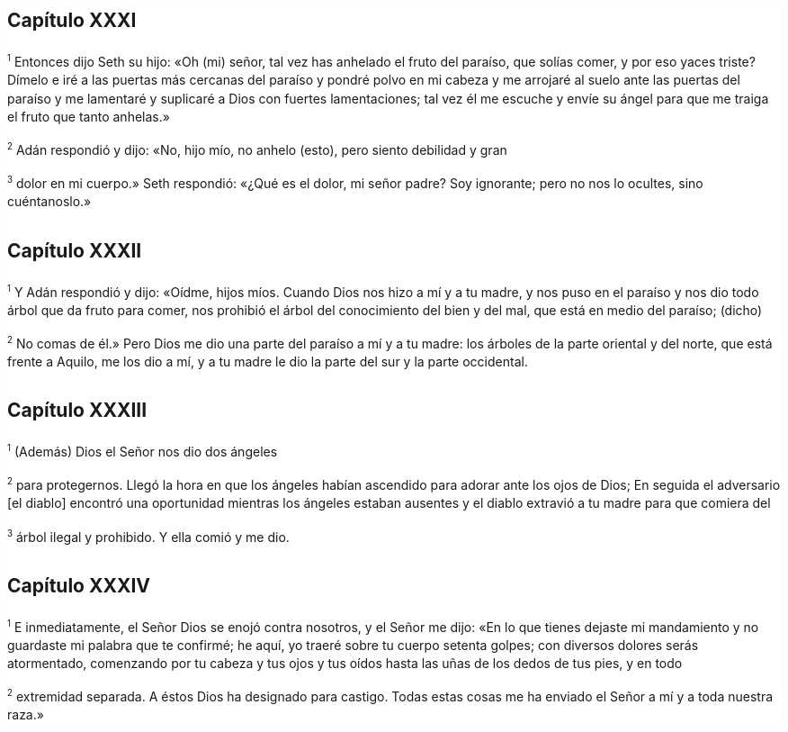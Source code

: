 ## Capítulo XXXI


<span id="v31_1"><sup><small>1</small></sup></span> Entonces dijo Seth su hijo: «Oh (mi) señor, tal vez has anhelado el fruto del paraíso, que solías comer, y por eso yaces triste? Dímelo e iré a las puertas más cercanas del paraíso y pondré polvo en mi cabeza y me arrojaré al suelo ante las puertas del paraíso y me lamentaré y suplicaré a Dios con fuertes lamentaciones; tal vez él me escuche y envíe su ángel para que me traiga el fruto que tanto anhelas.»


<span id="v31_2"><sup><small>2</small></sup></span> Adán respondió y dijo: «No, hijo mío, no anhelo (esto), pero siento debilidad y gran


<span id="v31_3"><sup><small>3</small></sup></span> dolor en mi cuerpo.» Seth respondió: «¿Qué es el dolor, mi señor padre? Soy ignorante; pero no nos lo ocultes, sino cuéntanoslo.»

## Capítulo XXXII

<span id="v32_1"><sup><small>1</small></sup></span> Y Adán respondió y dijo: «Oídme, hijos míos. Cuando Dios nos hizo a mí y a tu madre, y nos puso en el paraíso y nos dio todo árbol que da fruto para comer, nos prohibió el árbol del conocimiento del bien y del mal, que está en medio del paraíso; (dicho)


<span id="v32_2"><sup><small>2</small></sup></span> No comas de él.» Pero Dios me dio una parte del paraíso a mí y a tu madre: los árboles de la parte oriental y del norte, que está frente a Aquilo, me los dio a mí, y a tu madre le dio la parte del sur y la parte occidental.

## Capítulo XXXIII


<span id="v33_1"><sup><small>1</small></sup></span> (Además) Dios el Señor nos dio dos ángeles


<span id="v33_2"><sup><small>2</small></sup></span> para protegernos. Llegó la hora en que los ángeles habían ascendido para adorar ante los ojos de Dios; En seguida el adversario [el diablo] encontró una oportunidad mientras los ángeles estaban ausentes y el diablo extravió a tu madre para que comiera del


<span id="v33_3"><sup><small>3</small></sup></span> árbol ilegal y prohibido. Y ella comió y me dio.

## Capítulo XXXIV


<span id="v34_1"><sup><small>1</small></sup></span> E inmediatamente, el Señor Dios se enojó contra nosotros, y el Señor me dijo: «En lo que tienes dejaste mi mandamiento y no guardaste mi palabra que te confirmé; he aquí, yo traeré sobre tu cuerpo setenta golpes; con diversos dolores serás atormentado, comenzando por tu cabeza y tus ojos y tus oídos hasta las uñas de los dedos de tus pies, y en todo


<span id="v34_2"><sup><small>2</small></sup></span> extremidad separada. A éstos Dios ha designado para castigo. Todas estas cosas me ha enviado el Señor a mí y a toda nuestra raza.»

